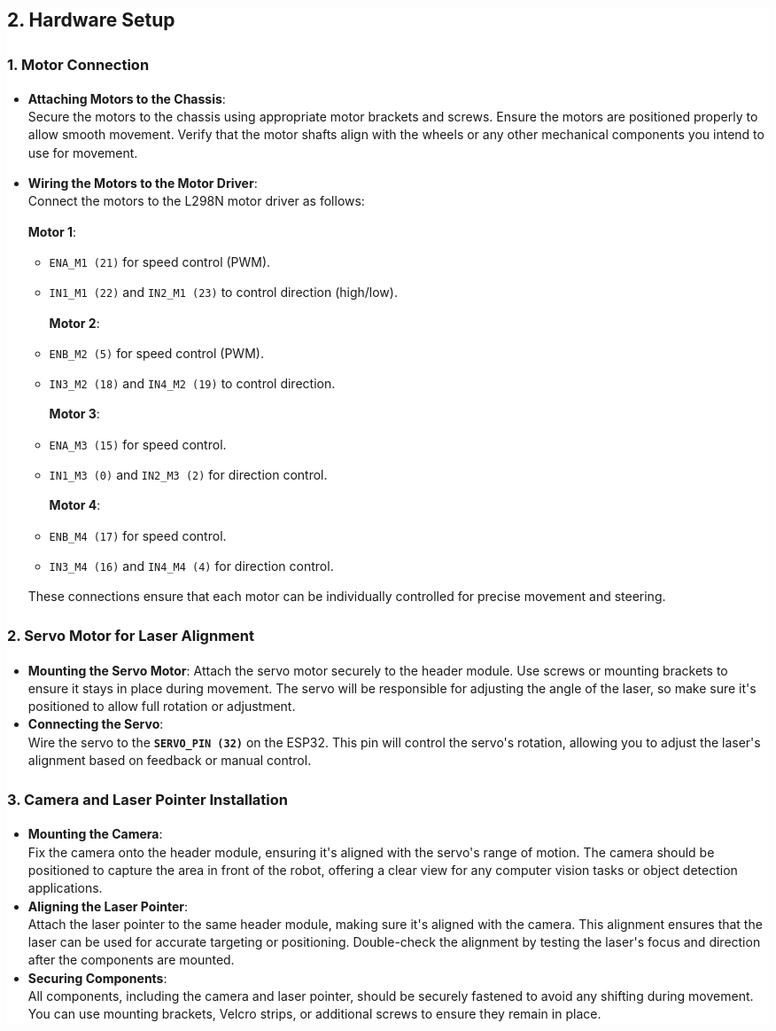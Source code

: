 ```text
```

## 2. Hardware Setup

### 1. **Motor Connection**

- **Attaching Motors to the Chassis**:  
    Secure the motors to the chassis using appropriate motor brackets and screws. Ensure the motors are positioned properly to allow smooth movement. Verify that the motor shafts align with the wheels or any other mechanical components you intend to use for movement.
- **Wiring the Motors to the Motor Driver**:  
    Connect the motors to the L298N motor driver as follows:

    **Motor 1**:  
  - `ENA_M1 (21)` for speed control (PWM).
  - `IN1_M1 (22)` and `IN2_M1 (23)` to control direction (high/low).

    **Motor 2**:  
  - `ENB_M2 (5)` for speed control (PWM).
  - `IN3_M2 (18)` and `IN4_M2 (19)` to control direction.

    **Motor 3**:  
  - `ENA_M3 (15)` for speed control.
  - `IN1_M3 (0)` and `IN2_M3 (2)` for direction control.

    **Motor 4**:  
  - `ENB_M4 (17)` for speed control.
  - `IN3_M4 (16)` and `IN4_M4 (4)` for direction control.

   These connections ensure that each motor can be individually controlled for precise movement and steering.

### 2. **Servo Motor for Laser Alignment**

- **Mounting the Servo Motor**:
    Attach the servo motor securely to the header module. Use screws or mounting brackets to ensure it stays in place during movement. The servo will be responsible for adjusting the angle of the laser, so make sure it's positioned to allow full rotation or adjustment.
- **Connecting the Servo**:  
    Wire the servo to the **`SERVO_PIN (32)`** on the ESP32. This pin will control the servo's rotation, allowing you to adjust the laser's alignment based on feedback or manual control.

### 3. **Camera and Laser Pointer Installation**

- **Mounting the Camera**:  
    Fix the camera onto the header module, ensuring it's aligned with the servo's range of motion. The camera should be positioned to capture the area in front of the robot, offering a clear view for any computer vision tasks or object detection applications.
- **Aligning the Laser Pointer**:  
    Attach the laser pointer to the same header module, making sure it's aligned with the camera. This alignment ensures that the laser can be used for accurate targeting or positioning. Double-check the alignment by testing the laser's focus and direction after the components are mounted.
- **Securing Components**:  
    All components, including the camera and laser pointer, should be securely fastened to avoid any shifting during movement. You can use mounting brackets, Velcro strips, or additional screws to ensure they remain in place.
